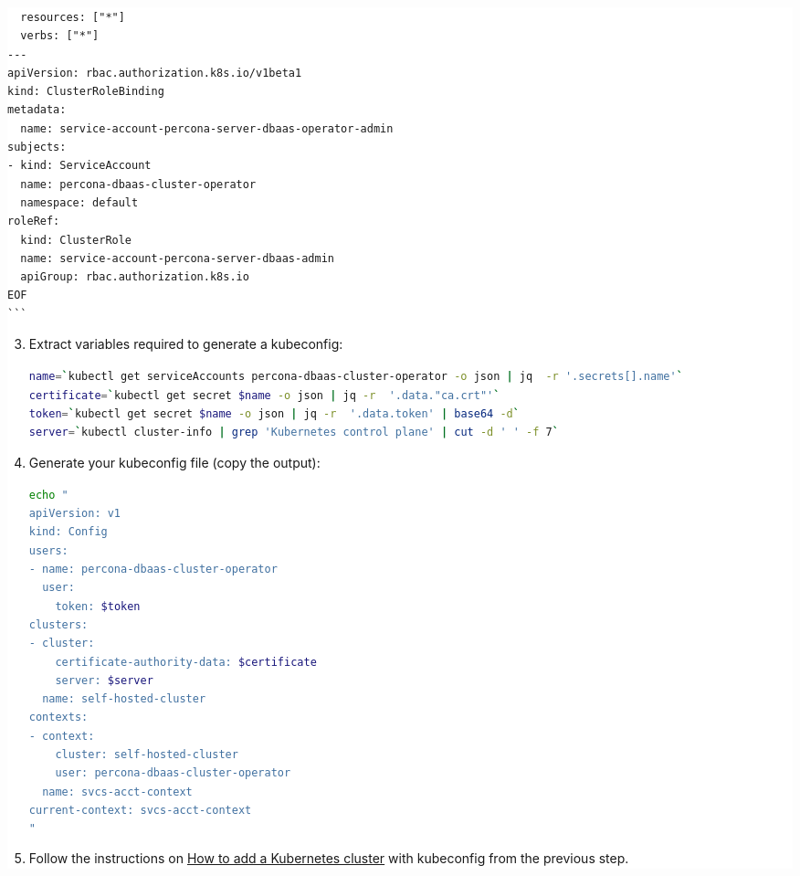       resources: ["*"]
      verbs: ["*"]
    ---
    apiVersion: rbac.authorization.k8s.io/v1beta1
    kind: ClusterRoleBinding
    metadata:
      name: service-account-percona-server-dbaas-operator-admin
    subjects:
    - kind: ServiceAccount
      name: percona-dbaas-cluster-operator
      namespace: default
    roleRef:
      kind: ClusterRole
      name: service-account-percona-server-dbaas-admin
      apiGroup: rbac.authorization.k8s.io
    EOF
    ```

3. Extract variables required to generate a kubeconfig:

    ```sh
    name=`kubectl get serviceAccounts percona-dbaas-cluster-operator -o json | jq  -r '.secrets[].name'`
    certificate=`kubectl get secret $name -o json | jq -r  '.data."ca.crt"'`
    token=`kubectl get secret $name -o json | jq -r  '.data.token' | base64 -d`
    server=`kubectl cluster-info | grep 'Kubernetes control plane' | cut -d ' ' -f 7`
    ```

4. Generate your kubeconfig file (copy the output):

    ```sh
    echo "
    apiVersion: v1
    kind: Config
    users:
    - name: percona-dbaas-cluster-operator
      user:
        token: $token
    clusters:
    - cluster:
        certificate-authority-data: $certificate
        server: $server
      name: self-hosted-cluster
    contexts:
    - context:
        cluster: self-hosted-cluster
        user: percona-dbaas-cluster-operator
      name: svcs-acct-context
    current-context: svcs-acct-context
    "
    ```

5. Follow the instructions on [How to add a Kubernetes cluster](../dbaas/get-started.md#add-a-kubernetes-cluster) with kubeconfig from the previous step.


[ALPHA]: https://en.wikipedia.org/wiki/Software_release_life_cycle#Alpha
[GOOGLE_EXPOSING_APPS]: https://cloud.google.com/kubernetes-engine/docs/how-to/exposing-apps
[KUBERNETES_ACCESS_APP]: https://kubernetes.io/docs/tasks/access-application-cluster/service-access-application-cluster/
[STANDALONE_MYSQL_K8S]: https://medium.com/@chrisedrego/setting-up-a-standalone-mysql-instance-on-kubernetes-exposing-it-using-nginx-ingress-controller-262fc7af593a
